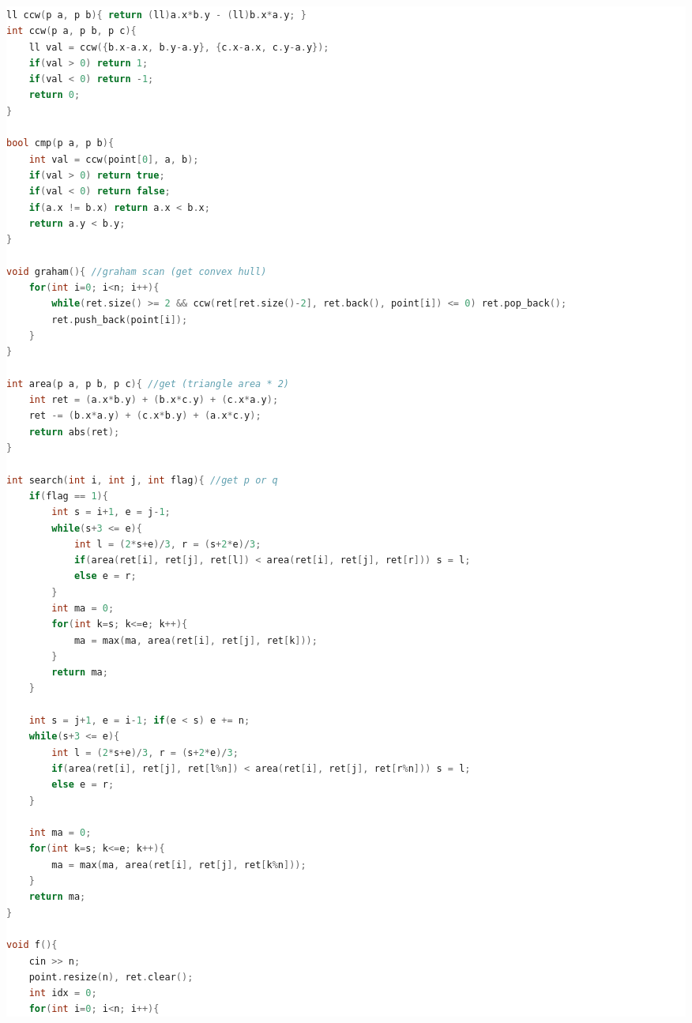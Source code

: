 ```cpp
ll ccw(p a, p b){ return (ll)a.x*b.y - (ll)b.x*a.y; }
int ccw(p a, p b, p c){
	ll val = ccw({b.x-a.x, b.y-a.y}, {c.x-a.x, c.y-a.y});
	if(val > 0) return 1;
	if(val < 0) return -1;
	return 0;
}

bool cmp(p a, p b){
	int val = ccw(point[0], a, b);
	if(val > 0) return true;
	if(val < 0) return false;
	if(a.x != b.x) return a.x < b.x;
	return a.y < b.y;
}

void graham(){ //graham scan (get convex hull)
	for(int i=0; i<n; i++){
		while(ret.size() >= 2 && ccw(ret[ret.size()-2], ret.back(), point[i]) <= 0) ret.pop_back();
		ret.push_back(point[i]);
	}
}

int area(p a, p b, p c){ //get (triangle area * 2)
	int ret = (a.x*b.y) + (b.x*c.y) + (c.x*a.y);
	ret -= (b.x*a.y) + (c.x*b.y) + (a.x*c.y);
	return abs(ret);
}

int search(int i, int j, int flag){ //get p or q
	if(flag == 1){
		int s = i+1, e = j-1;
		while(s+3 <= e){
			int l = (2*s+e)/3, r = (s+2*e)/3;
			if(area(ret[i], ret[j], ret[l]) < area(ret[i], ret[j], ret[r])) s = l;
			else e = r;
		}
		int ma = 0;
		for(int k=s; k<=e; k++){
			ma = max(ma, area(ret[i], ret[j], ret[k]));
		}
		return ma;
	}

	int s = j+1, e = i-1; if(e < s) e += n;
	while(s+3 <= e){
		int l = (2*s+e)/3, r = (s+2*e)/3;
		if(area(ret[i], ret[j], ret[l%n]) < area(ret[i], ret[j], ret[r%n])) s = l;
		else e = r;
	}

	int ma = 0;
	for(int k=s; k<=e; k++){
		ma = max(ma, area(ret[i], ret[j], ret[k%n]));
	}
	return ma;
}

void f(){
	cin >> n;
	point.resize(n), ret.clear();
	int idx = 0;
	for(int i=0; i<n; i++){
```